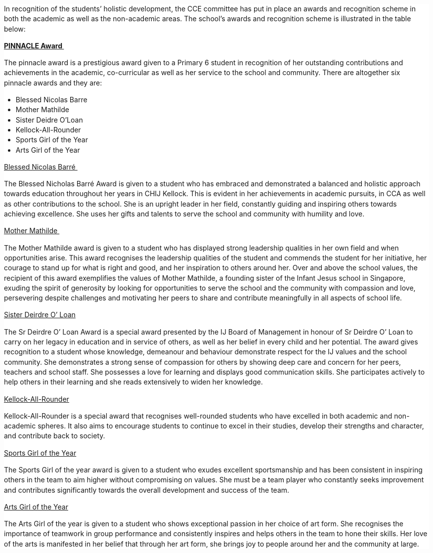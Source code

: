 <p>In recognition of the students&rsquo; holistic development, the CCE committee has put in place an awards and recognition scheme in both the academic as well as the non-academic areas. The school&rsquo;s awards and recognition scheme is illustrated in the table below:</p>
<p><strong><span style="text-decoration: underline;">PINNACLE Award&nbsp;</span></strong></p>
<p>The pinnacle award is a prestigious award given to a Primary 6 student in recognition of her outstanding contributions and achievements in the academic, co-curricular as well as her service to the school and community. There are altogether six pinnacle awards and they are:&nbsp;</p>
<ul>
<li>Blessed Nicolas Barre</li>
<li>Mother Mathilde</li>
<li>Sister Deidre O&rsquo;Loan</li>
<li>Kellock-All-Rounder</li>
<li>Sports Girl of the Year</li>
<li>Arts Girl of the Year&nbsp;</li>
</ul>
<p><span style="text-decoration: underline;">Blessed Nicolas Barr&eacute;&nbsp;</span></p>
<p>The Blessed Nicholas Barr&eacute; Award is given to a student who has embraced and demonstrated a balanced and holistic approach towards education throughout her years in CHIJ Kellock. This is evident in her achievements in academic pursuits, in CCA as well as other contributions to the school. She is an upright leader in her field, constantly guiding and inspiring others towards achieving excellence. She uses her gifts and talents to serve the school and community with humility and love.&nbsp;</p>
<p><span style="text-decoration: underline;">Mother Mathilde&nbsp;</span></p>
<p>The Mother Mathilde award is given to a student who has displayed strong leadership qualities in her own field and when opportunities arise. This award recognises the leadership qualities of the student and commends the student for her initiative, her courage to stand up for what is right and good, and her inspiration to others around her. Over and above the school values, the recipient of this award exemplifies the values of Mother Mathilde, a founding sister of the Infant Jesus school in Singapore, exuding the spirit of generosity by looking for opportunities to serve the school and the community with compassion and love, persevering despite challenges and motivating her peers to share and contribute meaningfully in all aspects of school life.&nbsp;</p>
<p><span style="text-decoration: underline;">Sister Deirdre O&rsquo; Loan</span></p>
<p>The Sr Deirdre O&rsquo; Loan Award is a special award presented by the IJ Board of Management in honour of Sr Deirdre O&rsquo; Loan to carry on her legacy in education and in service of others, as well as her belief in every child and her potential. The award gives recognition to a student whose knowledge, demeanour and behaviour demonstrate respect for the IJ values and the school community. She demonstrates a strong sense of compassion for others by showing deep care and concern for her peers, teachers and school staff. She possesses a love for learning and displays good communication skills. She participates actively to help others in their learning and she reads extensively to widen her knowledge.</p>
<p><span style="text-decoration: underline;">Kellock-All-Rounder</span></p>
<p>Kellock-All-Rounder is a special award that recognises well-rounded students who have excelled in both academic and non-academic spheres. It also aims to encourage students to continue to excel in their studies, develop their strengths and character, and contribute back to society.</p>
<p><span style="text-decoration: underline;">Sports Girl of the Year</span></p>
<p>The Sports Girl of the year award is given to a student who exudes excellent sportsmanship and has been consistent in inspiring others in the team to aim higher without compromising on values. She must be a team player who constantly seeks improvement and contributes significantly towards the overall development and success of the team.&nbsp;</p>
<p><span style="text-decoration: underline;">Arts Girl of the Year</span></p>
<p>The Arts Girl of the year is given to a student who shows exceptional passion in her choice of art form. She recognises the importance of teamwork in group performance and consistently inspires and helps others in the team to hone their skills. Her love of the arts is manifested in her belief that through her art form, she brings joy to people around her and the community at large.</p>